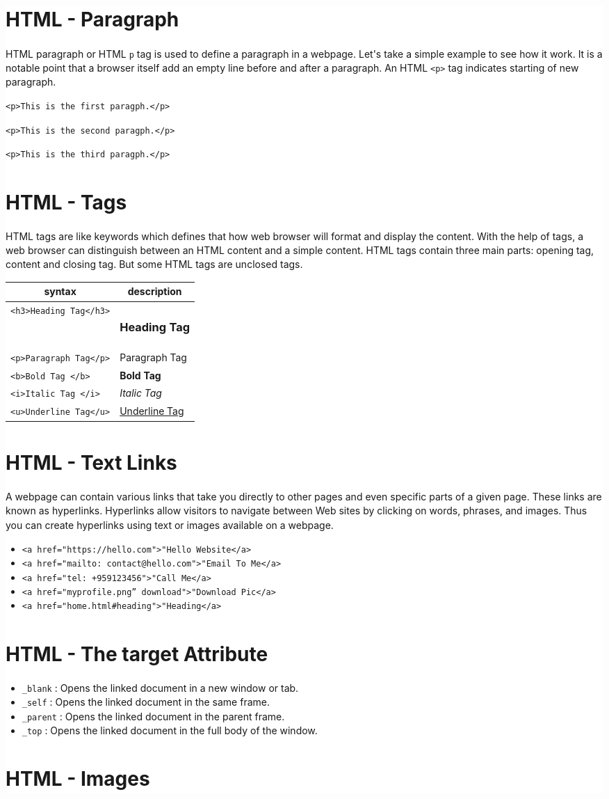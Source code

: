 HTML - Paragraph
================

HTML paragraph or HTML `p` tag is used to define a paragraph in a webpage. Let's take a simple example to see how it work. It is a notable point that a browser itself add an empty line before and after a paragraph. An HTML `<p>` tag indicates starting of new paragraph.

`<p>This is the first paragph.</p>` 

`<p>This is the second paragph.</p>` 

`<p>This is the third paragph.</p>`

HTML - Tags
===========

HTML tags are like keywords which defines that how web browser will format and display the content. With the help of tags, a web browser can distinguish between an HTML content and a simple content. HTML tags contain three main parts: opening tag, content and closing tag. But some HTML tags are unclosed tags.

|syntax|description|
|------|-----------|
|`<h3>Heading Tag</h3>`|<h3>Heading Tag</h3>|
|`<p>Paragraph Tag</p>`|Paragraph Tag|
|`<b>Bold Tag </b>`|**Bold Tag**|
|`<i>Italic Tag </i>`|_Italic Tag_|
|`<u>Underline Tag</u>`|<ins>Underline Tag</ins>|

HTML - Text Links
=================

A webpage can contain various links that take you directly to other pages and even specific parts of a given page. These links are known as hyperlinks. Hyperlinks allow visitors to navigate between Web sites by clicking on words, phrases, and images. Thus you can create hyperlinks using text or images available on a webpage.

*   `<a href="https://hello.com">"Hello Website</a>`
*   `<a href="mailto: contact@hello.com">"Email To Me</a>`
*   `<a href="tel: +959123456">"Call Me</a>`
*   `<a href="myprofile.png” download">"Download Pic</a>`
*   `<a href="home.html#heading">"Heading</a>`

HTML - The target Attribute
===========================

*   `_blank` : Opens the linked document in a new window or tab.
*   `_self` : Opens the linked document in the same frame.
*   `_parent` : Opens the linked document in the parent frame.
*   `_top` : Opens the linked document in the full body of the window.

HTML - Images
=============
